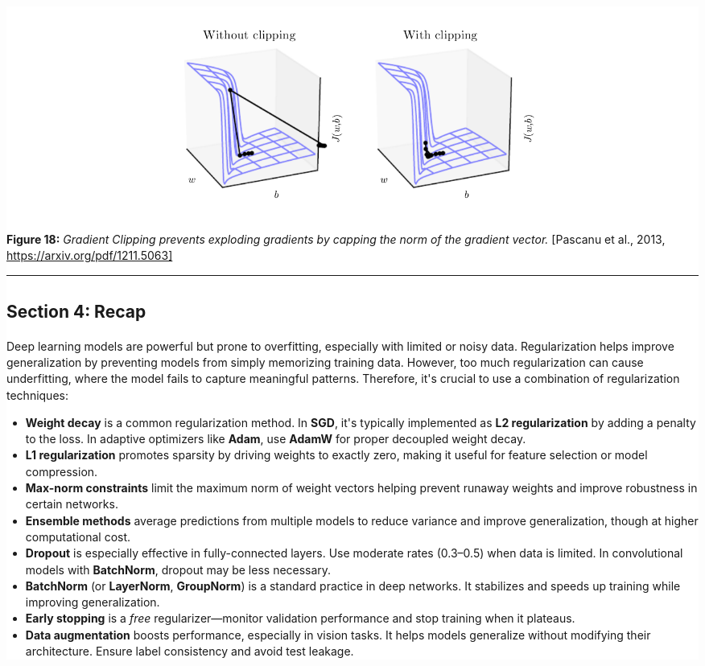 <p align="center">
  <img src="gradient-clipping.png" width="550">
</p>

**Figure 18:** _Gradient Clipping prevents exploding gradients by capping the norm of the gradient vector._ [Pascanu et al., 2013, https://arxiv.org/pdf/1211.5063]

---

## Section 4: Recap

Deep learning models are powerful but prone to overfitting, especially with limited or noisy data. Regularization helps improve generalization by preventing models from simply memorizing training data. However, too much regularization can cause underfitting, where the model fails to capture meaningful patterns. Therefore, it's crucial to use a combination of regularization techniques:

- **Weight decay** is a common regularization method. In **SGD**, it's typically implemented as **L2 regularization** by adding a penalty to the loss. In adaptive optimizers like **Adam**, use **AdamW** for proper decoupled weight decay.
- **L1 regularization** promotes sparsity by driving weights to exactly zero, making it useful for feature selection or model compression.
- **Max-norm constraints** limit the maximum norm of weight vectors helping prevent runaway weights and improve robustness in certain networks.
- **Ensemble methods** average predictions from multiple models to reduce variance and improve generalization, though at higher computational cost.
- **Dropout** is especially effective in fully-connected layers. Use moderate rates (0.3–0.5) when data is limited. In convolutional models with **BatchNorm**, dropout may be less necessary.
- **BatchNorm** (or **LayerNorm**, **GroupNorm**) is a standard practice in deep networks. It stabilizes and speeds up training while improving generalization.
- **Early stopping** is a _free_ regularizer—monitor validation performance and stop training when it plateaus.
- **Data augmentation** boosts performance, especially in vision tasks. It helps models generalize without modifying their architecture. Ensure label consistency and avoid test leakage.
